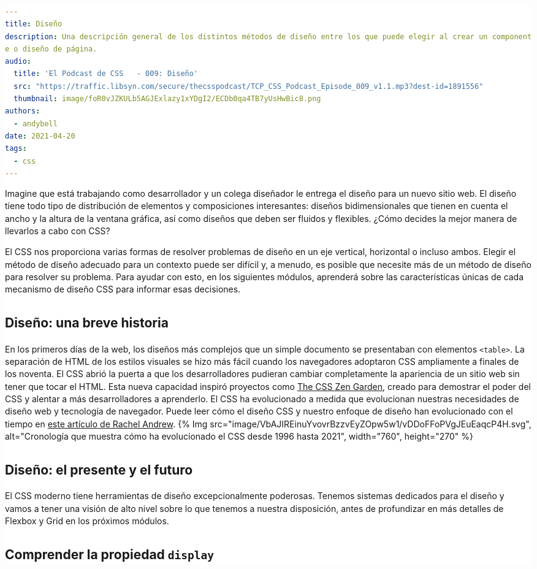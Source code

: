 ```yaml
---
title: Diseño
description: Una descripción general de los distintos métodos de diseño entre los que puede elegir al crear un componente o diseño de página.
audio:
  title: 'El Podcast de CSS   - 009: Diseño'
  src: "https://traffic.libsyn.com/secure/thecsspodcast/TCP_CSS_Podcast_Episode_009_v1.1.mp3?dest-id=1891556"
  thumbnail: image/foR0vJZKULb5AGJExlazy1xYDgI2/ECDb0qa4TB7yUsHwBic8.png
authors:
  - andybell
date: 2021-04-20
tags:
  - css
---
```


Imagine que está trabajando como desarrollador y un colega diseñador le entrega el diseño para un nuevo sitio web. El diseño tiene todo tipo de distribución de elementos y composiciones interesantes: diseños bidimensionales que tienen en cuenta el ancho y la altura de la ventana gráfica, así como diseños que deben ser fluidos y flexibles. ¿Cómo decides la mejor manera de llevarlos a cabo con CSS?

El CSS nos proporciona varias formas de resolver problemas de diseño en un eje vertical, horizontal o incluso ambos. Elegir el método de diseño adecuado para un contexto puede ser difícil y, a menudo, es posible que necesite más de un método de diseño para resolver su problema. Para ayudar con esto, en los siguientes módulos, aprenderá sobre las características únicas de cada mecanismo de diseño CSS para informar esas decisiones.

## Diseño: una breve historia

En los primeros días de la web, los diseños más complejos que un simple documento se presentaban con elementos `<table>`. La separación de HTML de los estilos visuales se hizo más fácil cuando los navegadores adoptaron CSS ampliamente a finales de los noventa. El CSS abrió la puerta a que los desarrolladores pudieran cambiar completamente la apariencia de un sitio web sin tener que tocar el HTML. Esta nueva capacidad inspiró proyectos como [The CSS Zen Garden](http://www.csszengarden.com), creado para demostrar el poder del CSS y alentar a más desarrolladores a aprenderlo. El CSS ha evolucionado a medida que evolucionan nuestras necesidades de diseño web y tecnología de navegador. Puede leer cómo el diseño CSS y nuestro enfoque de diseño han evolucionado con el tiempo en [este artículo de Rachel Andrew](https://24ways.org/2019/a-history-of-css-through-15-years-of-24-ways/). {% Img src="image/VbAJIREinuYvovrBzzvEyZOpw5w1/vDDoFFoPVgJEuEaqcP4H.svg", alt="Cronología que muestra cómo ha evolucionado el CSS desde 1996 hasta 2021", width="760", height="270" %}

## Diseño: el presente y el futuro

El CSS moderno tiene herramientas de diseño excepcionalmente poderosas. Tenemos sistemas dedicados para el diseño y vamos a tener una visión de alto nivel sobre lo que tenemos a nuestra disposición, antes de profundizar en más detalles de Flexbox y Grid en los próximos módulos.

## Comprender la propiedad `display`
